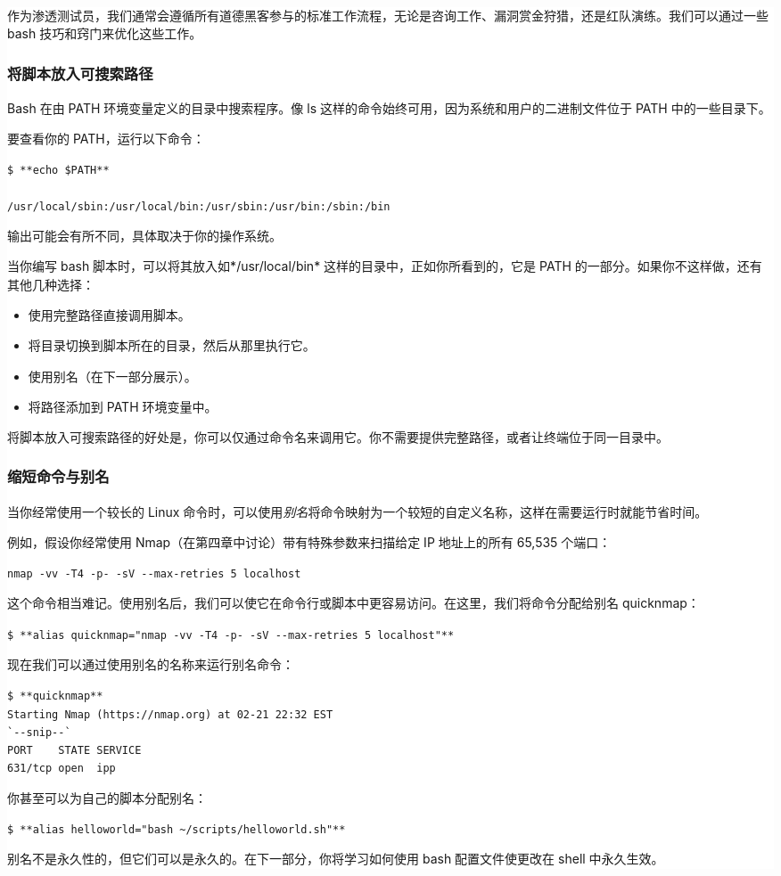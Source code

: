 作为渗透测试员，我们通常会遵循所有道德黑客参与的标准工作流程，无论是咨询工作、漏洞赏金狩猎，还是红队演练。我们可以通过一些 bash 技巧和窍门来优化这些工作。

### 将脚本放入可搜索路径

Bash 在由 PATH 环境变量定义的目录中搜索程序。像 ls 这样的命令始终可用，因为系统和用户的二进制文件位于 PATH 中的一些目录下。

要查看你的 PATH，运行以下命令：

```
$ **echo $PATH**

/usr/local/sbin:/usr/local/bin:/usr/sbin:/usr/bin:/sbin:/bin 
```

输出可能会有所不同，具体取决于你的操作系统。

当你编写 bash 脚本时，可以将其放入如*/usr/local/bin* 这样的目录中，正如你所看到的，它是 PATH 的一部分。如果你不这样做，还有其他几种选择：

+   使用完整路径直接调用脚本。

+   将目录切换到脚本所在的目录，然后从那里执行它。

+   使用别名（在下一部分展示）。

+   将路径添加到 PATH 环境变量中。

将脚本放入可搜索路径的好处是，你可以仅通过命令名来调用它。你不需要提供完整路径，或者让终端位于同一目录中。

### 缩短命令与别名

当你经常使用一个较长的 Linux 命令时，可以使用*别名*将命令映射为一个较短的自定义名称，这样在需要运行时就能节省时间。

例如，假设你经常使用 Nmap（在第四章中讨论）带有特殊参数来扫描给定 IP 地址上的所有 65,535 个端口：

```
nmap -vv -T4 -p- -sV --max-retries 5 localhost
```

这个命令相当难记。使用别名后，我们可以使它在命令行或脚本中更容易访问。在这里，我们将命令分配给别名 quicknmap：

```
$ **alias quicknmap="nmap -vv -T4 -p- -sV --max-retries 5 localhost"**
```

现在我们可以通过使用别名的名称来运行别名命令：

```
$ **quicknmap**
Starting Nmap (https://nmap.org) at 02-21 22:32 EST
`--snip--`
PORT    STATE SERVICE
631/tcp open  ipp 
```

你甚至可以为自己的脚本分配别名：

```
$ **alias helloworld="bash ~/scripts/helloworld.sh"**
```

别名不是永久性的，但它们可以是永久的。在下一部分，你将学习如何使用 bash 配置文件使更改在 shell 中永久生效。
